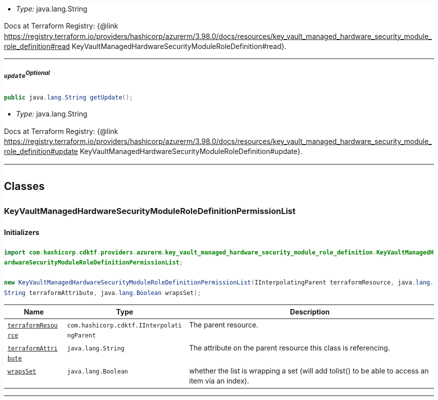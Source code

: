 - *Type:* java.lang.String

Docs at Terraform Registry: {@link https://registry.terraform.io/providers/hashicorp/azurerm/3.98.0/docs/resources/key_vault_managed_hardware_security_module_role_definition#read KeyVaultManagedHardwareSecurityModuleRoleDefinition#read}.

---

##### `update`<sup>Optional</sup> <a name="update" id="@cdktf/provider-azurerm.keyVaultManagedHardwareSecurityModuleRoleDefinition.KeyVaultManagedHardwareSecurityModuleRoleDefinitionTimeouts.property.update"></a>

```java
public java.lang.String getUpdate();
```

- *Type:* java.lang.String

Docs at Terraform Registry: {@link https://registry.terraform.io/providers/hashicorp/azurerm/3.98.0/docs/resources/key_vault_managed_hardware_security_module_role_definition#update KeyVaultManagedHardwareSecurityModuleRoleDefinition#update}.

---

## Classes <a name="Classes" id="Classes"></a>

### KeyVaultManagedHardwareSecurityModuleRoleDefinitionPermissionList <a name="KeyVaultManagedHardwareSecurityModuleRoleDefinitionPermissionList" id="@cdktf/provider-azurerm.keyVaultManagedHardwareSecurityModuleRoleDefinition.KeyVaultManagedHardwareSecurityModuleRoleDefinitionPermissionList"></a>

#### Initializers <a name="Initializers" id="@cdktf/provider-azurerm.keyVaultManagedHardwareSecurityModuleRoleDefinition.KeyVaultManagedHardwareSecurityModuleRoleDefinitionPermissionList.Initializer"></a>

```java
import com.hashicorp.cdktf.providers.azurerm.key_vault_managed_hardware_security_module_role_definition.KeyVaultManagedHardwareSecurityModuleRoleDefinitionPermissionList;

new KeyVaultManagedHardwareSecurityModuleRoleDefinitionPermissionList(IInterpolatingParent terraformResource, java.lang.String terraformAttribute, java.lang.Boolean wrapsSet);
```

| **Name** | **Type** | **Description** |
| --- | --- | --- |
| <code><a href="#@cdktf/provider-azurerm.keyVaultManagedHardwareSecurityModuleRoleDefinition.KeyVaultManagedHardwareSecurityModuleRoleDefinitionPermissionList.Initializer.parameter.terraformResource">terraformResource</a></code> | <code>com.hashicorp.cdktf.IInterpolatingParent</code> | The parent resource. |
| <code><a href="#@cdktf/provider-azurerm.keyVaultManagedHardwareSecurityModuleRoleDefinition.KeyVaultManagedHardwareSecurityModuleRoleDefinitionPermissionList.Initializer.parameter.terraformAttribute">terraformAttribute</a></code> | <code>java.lang.String</code> | The attribute on the parent resource this class is referencing. |
| <code><a href="#@cdktf/provider-azurerm.keyVaultManagedHardwareSecurityModuleRoleDefinition.KeyVaultManagedHardwareSecurityModuleRoleDefinitionPermissionList.Initializer.parameter.wrapsSet">wrapsSet</a></code> | <code>java.lang.Boolean</code> | whether the list is wrapping a set (will add tolist() to be able to access an item via an index). |

---
